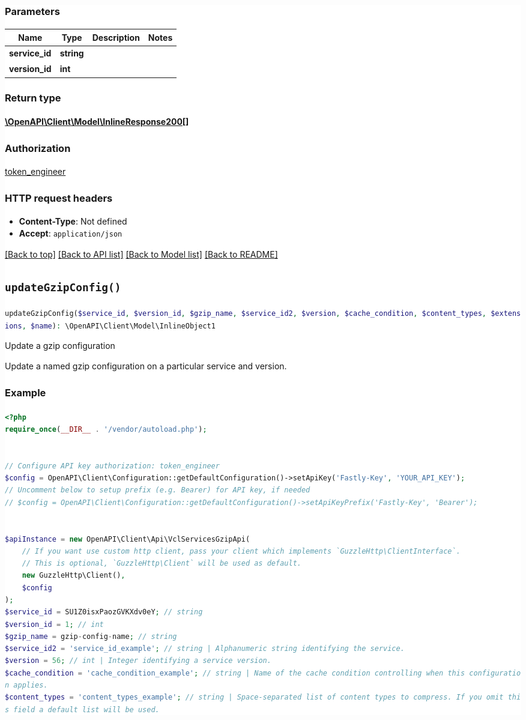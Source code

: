 ### Parameters

Name | Type | Description  | Notes
------------- | ------------- | ------------- | -------------
 **service_id** | **string**|  |
 **version_id** | **int**|  |

### Return type

[**\OpenAPI\Client\Model\InlineResponse200[]**](../Model/InlineResponse200.md)

### Authorization

[token_engineer](../../README.md#token_engineer)

### HTTP request headers

- **Content-Type**: Not defined
- **Accept**: `application/json`

[[Back to top]](#) [[Back to API list]](../../README.md#endpoints)
[[Back to Model list]](../../README.md#models)
[[Back to README]](../../README.md)

## `updateGzipConfig()`

```php
updateGzipConfig($service_id, $version_id, $gzip_name, $service_id2, $version, $cache_condition, $content_types, $extensions, $name): \OpenAPI\Client\Model\InlineObject1
```

Update a gzip configuration

Update a named gzip configuration on a particular service and version.

### Example

```php
<?php
require_once(__DIR__ . '/vendor/autoload.php');


// Configure API key authorization: token_engineer
$config = OpenAPI\Client\Configuration::getDefaultConfiguration()->setApiKey('Fastly-Key', 'YOUR_API_KEY');
// Uncomment below to setup prefix (e.g. Bearer) for API key, if needed
// $config = OpenAPI\Client\Configuration::getDefaultConfiguration()->setApiKeyPrefix('Fastly-Key', 'Bearer');


$apiInstance = new OpenAPI\Client\Api\VclServicesGzipApi(
    // If you want use custom http client, pass your client which implements `GuzzleHttp\ClientInterface`.
    // This is optional, `GuzzleHttp\Client` will be used as default.
    new GuzzleHttp\Client(),
    $config
);
$service_id = SU1Z0isxPaozGVKXdv0eY; // string
$version_id = 1; // int
$gzip_name = gzip-config-name; // string
$service_id2 = 'service_id_example'; // string | Alphanumeric string identifying the service.
$version = 56; // int | Integer identifying a service version.
$cache_condition = 'cache_condition_example'; // string | Name of the cache condition controlling when this configuration applies.
$content_types = 'content_types_example'; // string | Space-separated list of content types to compress. If you omit this field a default list will be used.
```